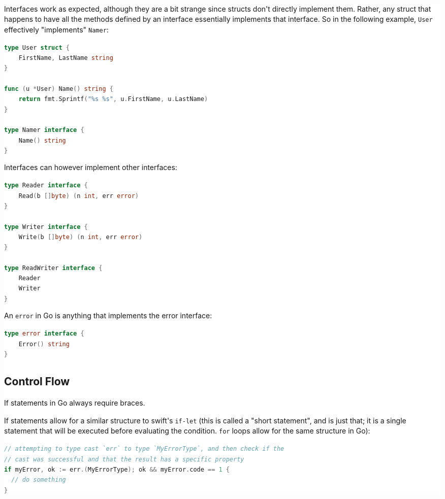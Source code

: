 Interfaces work as expected, although they are a bit strange since structs don't directly implement them. Rather, any struct that happens to have all the methods defined by an interface essentially implements that interface. So in the following example, `User` effectively "implements" `Namer`:

```go
type User struct {
	FirstName, LastName string
}

func (u *User) Name() string {
	return fmt.Sprintf("%s %s", u.FirstName, u.LastName)
}

type Namer interface {
	Name() string
}
```

Interfaces can however implement other interfaces:

```go
type Reader interface {
	Read(b []byte) (n int, err error)
}

type Writer interface {
	Write(b []byte) (n int, err error)
}

type ReadWriter interface {
	Reader
	Writer
}
```

An `error` in Go is anything that implements the error interface:

```go
type error interface {
    Error() string
}
```

## Control Flow

If statements in Go always require braces.

If statements allow for a similar structure to swift's `if-let` (this is called a "short statement", and is just that; it is a single statement that will be executed before evaluating the condition. `for` loops allow for the same structure in Go):

```go
// attempting to type cast `err` to type `MyErrorType`, and then check if the
// cast was successful and that the result has a specific property
if myError, ok := err.(MyErrorType); ok && myError.code == 1 {
  // do something
}
```
